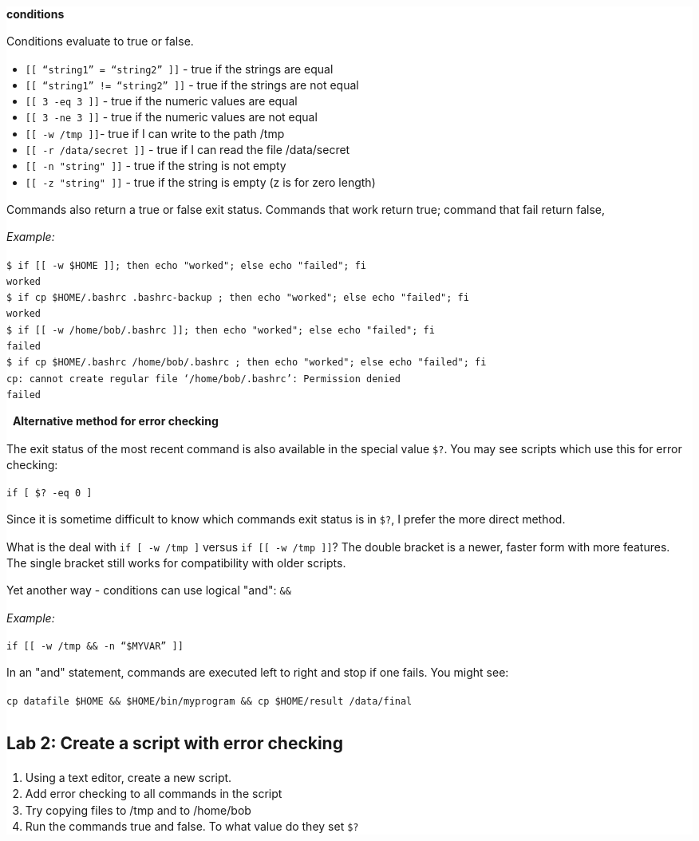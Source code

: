 **conditions**

Conditions evaluate to true or false.

* `[[ “string1” = “string2” ]]` - true if the strings are equal
* `[[ “string1” != “string2” ]]` - true if the strings are not equal
* `[[ 3 -eq 3 ]]` - true if the numeric values are equal
* `[[ 3 -ne 3 ]]` - true if the numeric values are not equal
* `[[ -w /tmp ]]`-  true if I can write to the path /tmp
* `[[ -r /data/secret ]]` - true if I can read the file /data/secret
* `[[ -n "string" ]]` - true if the string is not empty
* `[[ -z "string" ]]` - true if the string is empty (z is for zero length)

Commands also return a true or false exit status. Commands that work return true; command that fail return false,

*Example:*

    $ if [[ -w $HOME ]]; then echo "worked"; else echo "failed"; fi
    worked
    $ if cp $HOME/.bashrc .bashrc-backup ; then echo "worked"; else echo "failed"; fi
    worked
    $ if [[ -w /home/bob/.bashrc ]]; then echo "worked"; else echo "failed"; fi
    failed
    $ if cp $HOME/.bashrc /home/bob/.bashrc ; then echo "worked"; else echo "failed"; fi
    cp: cannot create regular file ‘/home/bob/.bashrc’: Permission denied
    failed
 
**Alternative method for error checking**

The exit status of the most recent command is also available in the special value `$?`.  You may see scripts which use this for error checking:

    if [ $? -eq 0 ]

Since it is sometime difficult to know which commands exit status is in `$?`, I prefer the more direct method.

What is the deal with `if [ -w /tmp ]` versus `if [[ -w /tmp ]]`? The double bracket is a newer, faster form with more features. The single bracket still works for compatibility with older scripts.

Yet another way - conditions can use logical "and": `&&`

*Example:*

    if [[ -w /tmp && -n “$MYVAR” ]]

In an "and" statement, commands are executed left to right and stop if one fails. You might see:

    cp datafile $HOME && $HOME/bin/myprogram && cp $HOME/result /data/final

<a name='lab2'></a>
## Lab 2: Create a script with error checking

1. Using a text editor, create a new script.
2. Add error checking to all commands in the script
3. Try copying files to /tmp and to /home/bob
4. Run the commands true and false. To what value do they set `$?`
